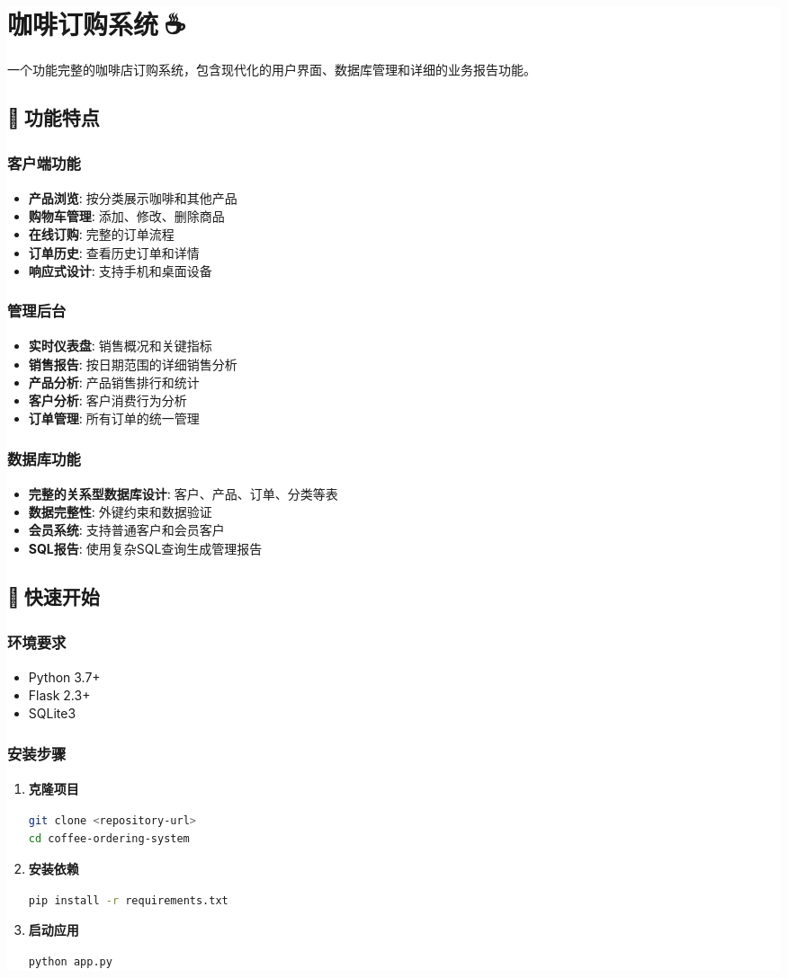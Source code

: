 # 咖啡订购系统 ☕

一个功能完整的咖啡店订购系统，包含现代化的用户界面、数据库管理和详细的业务报告功能。

## 🌟 功能特点

### 客户端功能
- **产品浏览**: 按分类展示咖啡和其他产品
- **购物车管理**: 添加、修改、删除商品
- **在线订购**: 完整的订单流程
- **订单历史**: 查看历史订单和详情
- **响应式设计**: 支持手机和桌面设备

### 管理后台
- **实时仪表盘**: 销售概况和关键指标
- **销售报告**: 按日期范围的详细销售分析
- **产品分析**: 产品销售排行和统计
- **客户分析**: 客户消费行为分析
- **订单管理**: 所有订单的统一管理

### 数据库功能
- **完整的关系型数据库设计**: 客户、产品、订单、分类等表
- **数据完整性**: 外键约束和数据验证
- **会员系统**: 支持普通客户和会员客户
- **SQL报告**: 使用复杂SQL查询生成管理报告

## 🚀 快速开始

### 环境要求
- Python 3.7+
- Flask 2.3+
- SQLite3

### 安装步骤

1. **克隆项目**
   ```bash
   git clone <repository-url>
   cd coffee-ordering-system
   ```

2. **安装依赖**
   ```bash
   pip install -r requirements.txt
   ```

3. **启动应用**
   ```bash
   python app.py
   ```

